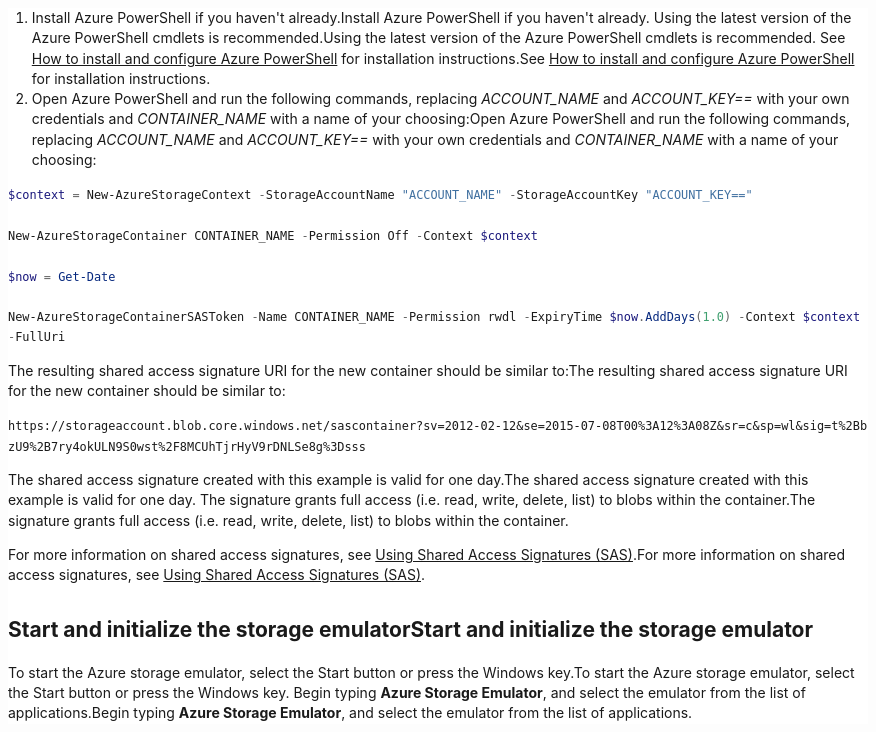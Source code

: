 1. <span data-ttu-id="954d8-136">Install Azure PowerShell if you haven't already.</span><span class="sxs-lookup"><span data-stu-id="954d8-136">Install Azure PowerShell if you haven't already.</span></span> <span data-ttu-id="954d8-137">Using the latest version of the Azure PowerShell cmdlets is recommended.</span><span class="sxs-lookup"><span data-stu-id="954d8-137">Using the latest version of the Azure PowerShell cmdlets is recommended.</span></span> <span data-ttu-id="954d8-138">See [How to install and configure Azure PowerShell](/powershell/azureps-cmdlets-docs) for installation instructions.</span><span class="sxs-lookup"><span data-stu-id="954d8-138">See [How to install and configure Azure PowerShell](/powershell/azureps-cmdlets-docs) for installation instructions.</span></span>
2. <span data-ttu-id="954d8-139">Open Azure PowerShell and run the following commands, replacing *ACCOUNT_NAME* and *ACCOUNT_KEY==* with your own credentials and *CONTAINER_NAME* with a name of your choosing:</span><span class="sxs-lookup"><span data-stu-id="954d8-139">Open Azure PowerShell and run the following commands, replacing *ACCOUNT_NAME* and *ACCOUNT_KEY==* with your own credentials and *CONTAINER_NAME* with a name of your choosing:</span></span>

```powershell
$context = New-AzureStorageContext -StorageAccountName "ACCOUNT_NAME" -StorageAccountKey "ACCOUNT_KEY=="

New-AzureStorageContainer CONTAINER_NAME -Permission Off -Context $context

$now = Get-Date

New-AzureStorageContainerSASToken -Name CONTAINER_NAME -Permission rwdl -ExpiryTime $now.AddDays(1.0) -Context $context -FullUri
```

<span data-ttu-id="954d8-140">The resulting shared access signature URI for the new container should be similar to:</span><span class="sxs-lookup"><span data-stu-id="954d8-140">The resulting shared access signature URI for the new container should be similar to:</span></span>

    https://storageaccount.blob.core.windows.net/sascontainer?sv=2012-02-12&se=2015-07-08T00%3A12%3A08Z&sr=c&sp=wl&sig=t%2BbzU9%2B7ry4okULN9S0wst%2F8MCUhTjrHyV9rDNLSe8g%3Dsss

<span data-ttu-id="954d8-141">The shared access signature created with this example is valid for one day.</span><span class="sxs-lookup"><span data-stu-id="954d8-141">The shared access signature created with this example is valid for one day.</span></span> <span data-ttu-id="954d8-142">The signature grants full access (i.e. read, write, delete, list) to blobs within the container.</span><span class="sxs-lookup"><span data-stu-id="954d8-142">The signature grants full access (i.e. read, write, delete, list) to blobs within the container.</span></span>

<span data-ttu-id="954d8-143">For more information on shared access signatures, see [Using Shared Access Signatures (SAS)](storage-dotnet-shared-access-signature-part-1.md).</span><span class="sxs-lookup"><span data-stu-id="954d8-143">For more information on shared access signatures, see [Using Shared Access Signatures (SAS)](storage-dotnet-shared-access-signature-part-1.md).</span></span>

## <a name="start-and-initialize-the-storage-emulator"></a><span data-ttu-id="954d8-144">Start and initialize the storage emulator</span><span class="sxs-lookup"><span data-stu-id="954d8-144">Start and initialize the storage emulator</span></span>
<span data-ttu-id="954d8-145">To start the Azure storage emulator, select the Start button or press the Windows key.</span><span class="sxs-lookup"><span data-stu-id="954d8-145">To start the Azure storage emulator, select the Start button or press the Windows key.</span></span> <span data-ttu-id="954d8-146">Begin typing **Azure Storage Emulator**, and select the emulator from the list of applications.</span><span class="sxs-lookup"><span data-stu-id="954d8-146">Begin typing **Azure Storage Emulator**, and select the emulator from the list of applications.</span></span>
